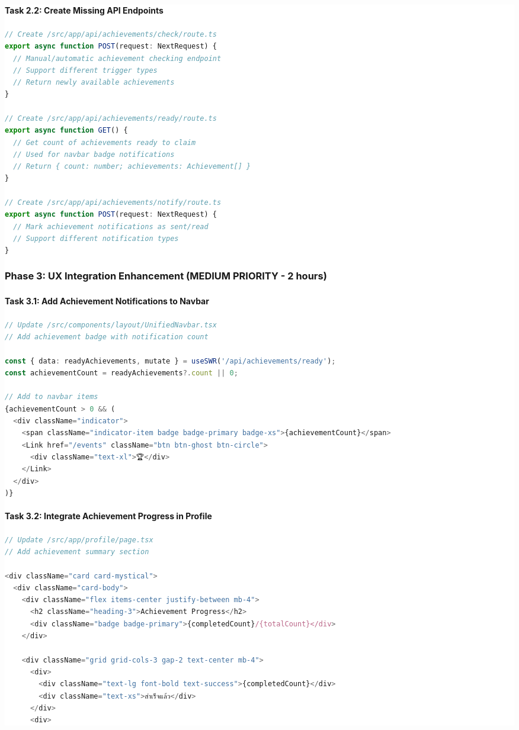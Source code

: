 #### **Task 2.2: Create Missing API Endpoints**
```typescript
// Create /src/app/api/achievements/check/route.ts
export async function POST(request: NextRequest) {
  // Manual/automatic achievement checking endpoint
  // Support different trigger types
  // Return newly available achievements
}

// Create /src/app/api/achievements/ready/route.ts
export async function GET() {
  // Get count of achievements ready to claim
  // Used for navbar badge notifications
  // Return { count: number; achievements: Achievement[] }
}

// Create /src/app/api/achievements/notify/route.ts
export async function POST(request: NextRequest) {
  // Mark achievement notifications as sent/read
  // Support different notification types
}
```

### **Phase 3: UX Integration Enhancement (MEDIUM PRIORITY - 2 hours)**

#### **Task 3.1: Add Achievement Notifications to Navbar**
```typescript
// Update /src/components/layout/UnifiedNavbar.tsx
// Add achievement badge with notification count

const { data: readyAchievements, mutate } = useSWR('/api/achievements/ready');
const achievementCount = readyAchievements?.count || 0;

// Add to navbar items
{achievementCount > 0 && (
  <div className="indicator">
    <span className="indicator-item badge badge-primary badge-xs">{achievementCount}</span>
    <Link href="/events" className="btn btn-ghost btn-circle">
      <div className="text-xl">🏆</div>
    </Link>
  </div>
)}
```

#### **Task 3.2: Integrate Achievement Progress in Profile**
```typescript
// Update /src/app/profile/page.tsx
// Add achievement summary section

<div className="card card-mystical">
  <div className="card-body">
    <div className="flex items-center justify-between mb-4">
      <h2 className="heading-3">Achievement Progress</h2>
      <div className="badge badge-primary">{completedCount}/{totalCount}</div>
    </div>
    
    <div className="grid grid-cols-3 gap-2 text-center mb-4">
      <div>
        <div className="text-lg font-bold text-success">{completedCount}</div>
        <div className="text-xs">สำเร็จแล้ว</div>
      </div>
      <div>
```
